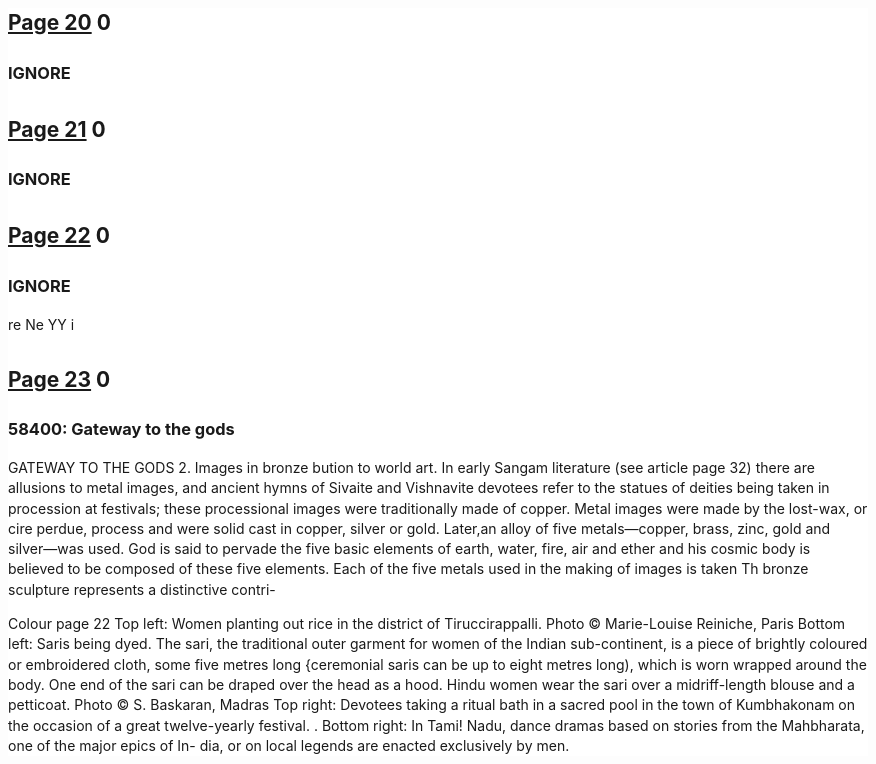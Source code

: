 
## [Page 20](074678engo.pdf#page=20) 0

### IGNORE

 

## [Page 21](074678engo.pdf#page=21) 0

### IGNORE

   

## [Page 22](074678engo.pdf#page=22) 0

### IGNORE

  
  
  
    
re Ne YY 
i   

## [Page 23](074678engo.pdf#page=23) 0

### 58400: Gateway to the gods

GATEWAY TO THE GODS 
2. 
Images in bronze 
bution to world art. In early Sangam literature (see 
article page 32) there are allusions to metal images, 
and ancient hymns of Sivaite and Vishnavite devotees refer 
to the statues of deities being taken in procession at 
festivals; these processional images were traditionally 
made of copper. 
Metal images were made by the lost-wax, or cire perdue, 
process and were solid cast in copper, silver or gold. 
Later,an alloy of five metals—copper, brass, zinc, gold and 
silver—was used. God is said to pervade the five basic 
elements of earth, water, fire, air and ether and his cosmic 
body is believed to be composed of these five elements. 
Each of the five metals used in the making of images is taken 
Th bronze sculpture represents a distinctive contri- 
  
Colour page 22 
Top left: Women planting out rice in the district of 
Tiruccirappalli. 
Photo © Marie-Louise Reiniche, Paris 
Bottom left: Saris being dyed. The sari, the traditional 
outer garment for women of the Indian sub-continent, is 
a piece of brightly coloured or embroidered cloth, some 
five metres long {ceremonial saris can be up to eight 
metres long), which is worn wrapped around the body. 
One end of the sari can be draped over the head as a 
hood. Hindu women wear the sari over a midriff-length 
blouse and a petticoat. 
Photo © S. Baskaran, Madras 
Top right: Devotees taking a ritual bath in a sacred pool 
in the town of Kumbhakonam on the occasion of a great 
twelve-yearly festival. . 
Bottom right: In Tami! Nadu, dance dramas based on 
stories from the Mahbharata, one of the major epics of In- 
dia, or on local legends are enacted exclusively by men. 